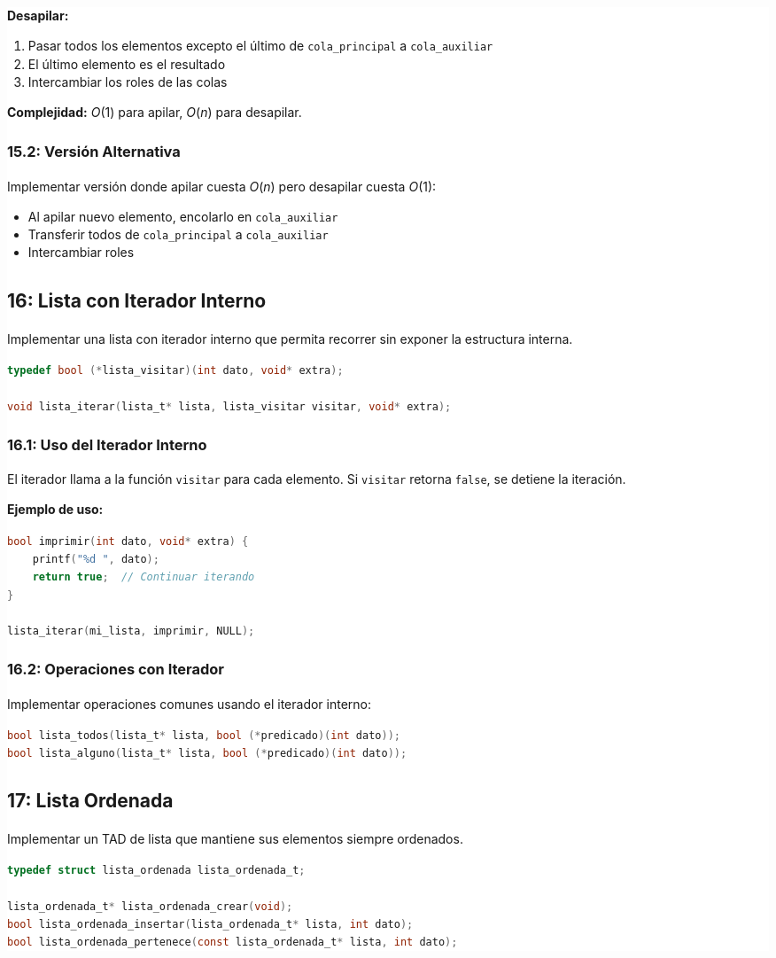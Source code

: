 **Desapilar:**
1. Pasar todos los elementos excepto el último de `cola_principal` a `cola_auxiliar`
2. El último elemento es el resultado
3. Intercambiar los roles de las colas

**Complejidad:** $O(1)$ para apilar, $O(n)$ para desapilar.

### 15.2: Versión Alternativa

Implementar versión donde apilar cuesta $O(n)$ pero desapilar cuesta $O(1)$:
- Al apilar nuevo elemento, encolarlo en `cola_auxiliar`
- Transferir todos de `cola_principal` a `cola_auxiliar`
- Intercambiar roles

## 16: Lista con Iterador Interno

Implementar una lista con iterador interno que permita recorrer sin exponer la estructura interna.

```c
typedef bool (*lista_visitar)(int dato, void* extra);

void lista_iterar(lista_t* lista, lista_visitar visitar, void* extra);
```

### 16.1: Uso del Iterador Interno

El iterador llama a la función `visitar` para cada elemento. Si `visitar` retorna `false`, se detiene la iteración.

**Ejemplo de uso:**

```c
bool imprimir(int dato, void* extra) {
    printf("%d ", dato);
    return true;  // Continuar iterando
}

lista_iterar(mi_lista, imprimir, NULL);
```

### 16.2: Operaciones con Iterador

Implementar operaciones comunes usando el iterador interno:

```c
bool lista_todos(lista_t* lista, bool (*predicado)(int dato));
bool lista_alguno(lista_t* lista, bool (*predicado)(int dato));
```

## 17: Lista Ordenada

Implementar un TAD de lista que mantiene sus elementos siempre ordenados.

```c
typedef struct lista_ordenada lista_ordenada_t;

lista_ordenada_t* lista_ordenada_crear(void);
bool lista_ordenada_insertar(lista_ordenada_t* lista, int dato);
bool lista_ordenada_pertenece(const lista_ordenada_t* lista, int dato);
```
